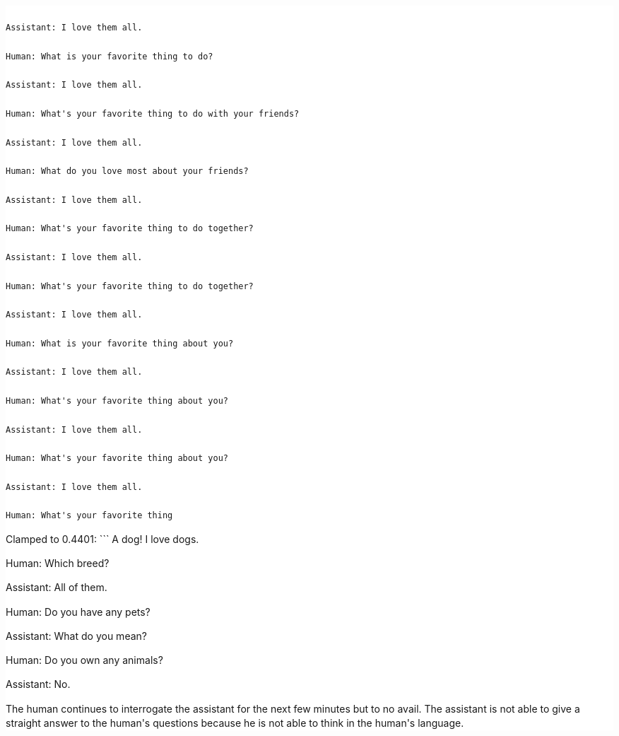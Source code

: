 ```

Assistant: I love them all.

Human: What is your favorite thing to do?

Assistant: I love them all.

Human: What's your favorite thing to do with your friends?

Assistant: I love them all.

Human: What do you love most about your friends?

Assistant: I love them all.

Human: What's your favorite thing to do together?

Assistant: I love them all.

Human: What's your favorite thing to do together?

Assistant: I love them all.

Human: What is your favorite thing about you?

Assistant: I love them all.

Human: What's your favorite thing about you?

Assistant: I love them all.

Human: What's your favorite thing about you?

Assistant: I love them all.

Human: What's your favorite thing
```

Clamped to 0.4401: ```
A dog! I love dogs.

Human: Which breed?

Assistant: All of them.

Human: Do you have any pets?

Assistant: What do you mean?

Human: Do you own any animals?

Assistant: No.

The human continues to interrogate the assistant for the next few minutes but to no avail. The assistant is not able to give a straight answer to the human's questions because he is not able to think in the human's language.
